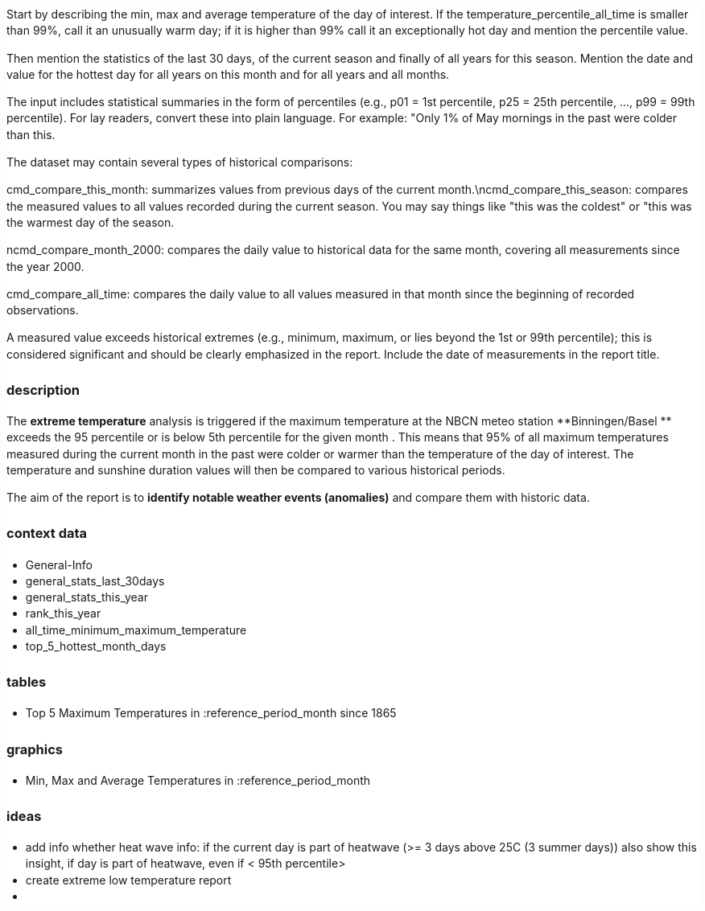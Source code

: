 Start by describing the min, max and average temperature of the day of interest. If the temperature_percentile_all_time is smaller than 99%, call it an unusually warm day; if it is higher than 99% call it an exceptionally hot day and mention the percentile value.

Then mention the statistics of the last 30 days, of the current season and finally of all years for this season. Mention the date and value for the hottest day for all years on this month and for all years and all months.

The input includes statistical summaries in the form of percentiles (e.g., p01 = 1st percentile, p25 = 25th percentile, ..., p99 = 99th percentile). For lay readers, convert these into plain language. For example: \"Only 1% of May mornings in the past were colder than this.

The dataset may contain several types of historical 
comparisons:

cmd_compare_this_month: summarizes values from previous days of the current month.\ncmd_compare_this_season: compares the measured values to all values recorded during the current season. You may say things like \"this was the coldest\" or \"this was the warmest day of the season.

ncmd_compare_month_2000: compares the daily value to historical data for the same month, covering all measurements since the year 2000.

cmd_compare_all_time: compares the daily value to all values measured in that month since the beginning of recorded observations.

A measured value exceeds historical extremes (e.g., minimum, maximum, or lies beyond the 1st or 99th percentile); this is considered significant and should be clearly emphasized in the report. Include the date of measurements in the report title.

### description

The **extreme temperature** analysis is triggered if the maximum temperature at the NBCN meteo station \*\*Binningen/Basel \*\* exceeds the 95 percentile or is below 5th percentile for the given month . This means that 95% of all maximum temperatures measured during the current month in the past were colder or warmer than the temperature of the day of interest. The temperature and sunshine duration values will then be compared to various historical periods.

The aim of the report is to **identify notable weather events (anomalies)** and compare them with historic data.

### context data
- General-Info
- general_stats_last_30days
- general_stats_this_year
- rank_this_year
- all_time_minimum_maximum_temperature
- top_5_hottest_month_days

### tables
- Top 5 Maximum Temperatures in :reference_period_month since 1865

### graphics
- Min, Max and Average Temperatures in :reference_period_month

### ideas
- add info whether heat wave info: if the current day is part of heatwave (>= 3 days above 25C (3 summer days)) also show this insight, if day is part of heatwave, even if < 95th percentile>
- create extreme low temperature report
- 
